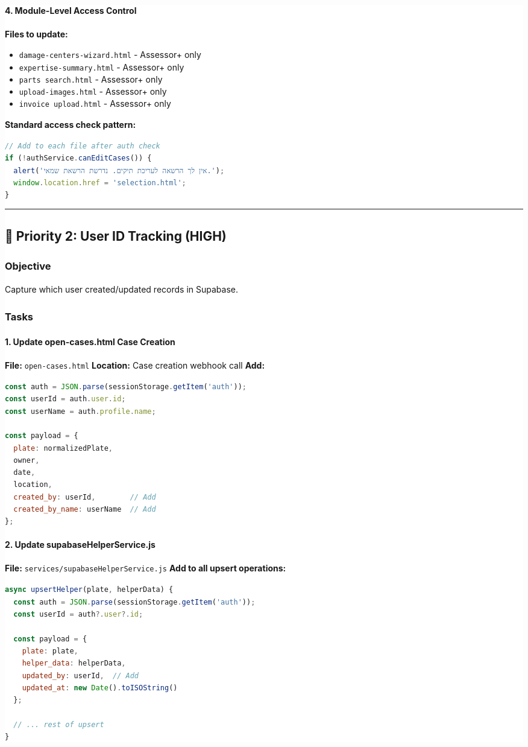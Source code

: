 #### 4. Module-Level Access Control
**Files to update:**
- `damage-centers-wizard.html` - Assessor+ only
- `expertise-summary.html` - Assessor+ only
- `parts search.html` - Assessor+ only
- `upload-images.html` - Assessor+ only
- `invoice upload.html` - Assessor+ only

**Standard access check pattern:**
```javascript
// Add to each file after auth check
if (!authService.canEditCases()) {
  alert('אין לך הרשאה לעריכת תיקים. נדרשת הרשאת שמאי.');
  window.location.href = 'selection.html';
}
```

---

## 🎯 Priority 2: User ID Tracking (HIGH)

### Objective
Capture which user created/updated records in Supabase.

### Tasks

#### 1. Update open-cases.html Case Creation
**File:** `open-cases.html`
**Location:** Case creation webhook call
**Add:**
```javascript
const auth = JSON.parse(sessionStorage.getItem('auth'));
const userId = auth.user.id;
const userName = auth.profile.name;

const payload = {
  plate: normalizedPlate,
  owner,
  date,
  location,
  created_by: userId,        // Add
  created_by_name: userName  // Add
};
```

#### 2. Update supabaseHelperService.js
**File:** `services/supabaseHelperService.js`
**Add to all upsert operations:**
```javascript
async upsertHelper(plate, helperData) {
  const auth = JSON.parse(sessionStorage.getItem('auth'));
  const userId = auth?.user?.id;
  
  const payload = {
    plate: plate,
    helper_data: helperData,
    updated_by: userId,  // Add
    updated_at: new Date().toISOString()
  };
  
  // ... rest of upsert
}
```
